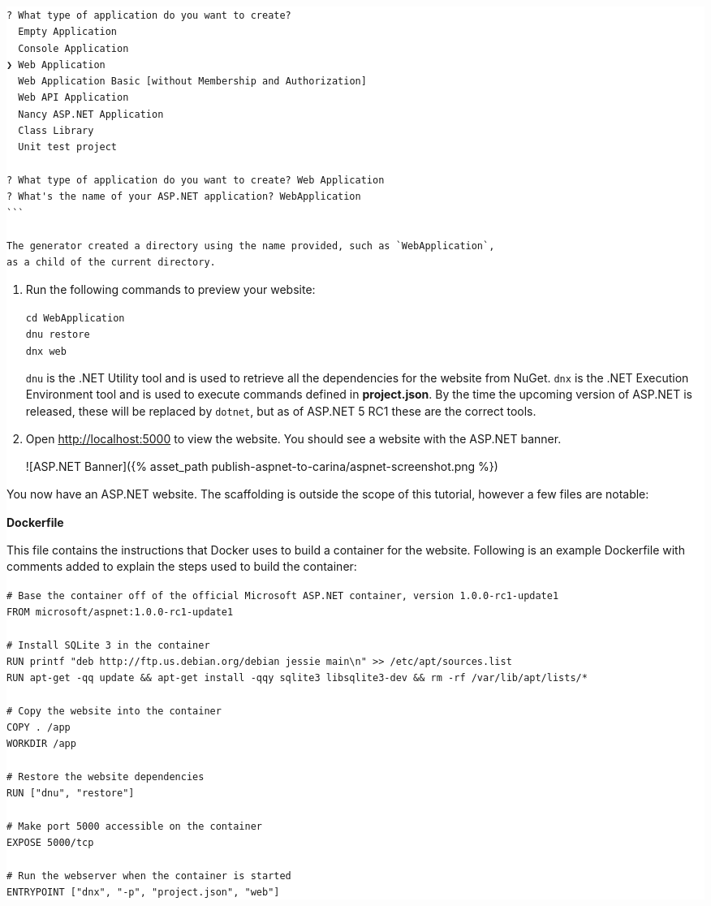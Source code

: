     ? What type of application do you want to create?
      Empty Application
      Console Application
    ❯ Web Application
      Web Application Basic [without Membership and Authorization]
      Web API Application
      Nancy ASP.NET Application
      Class Library
      Unit test project

    ? What type of application do you want to create? Web Application
    ? What's the name of your ASP.NET application? WebApplication
    ```

    The generator created a directory using the name provided, such as `WebApplication`,
    as a child of the current directory. 


1. Run the following commands to preview your website:

    ```
    cd WebApplication
    dnu restore
    dnx web
    ```

    `dnu` is the .NET Utility tool and is used to retrieve all the
    dependencies for the website from NuGet. `dnx` is the .NET Execution Environment
    tool and is used to execute commands defined in **project.json**.
    By the time the upcoming version of ASP.NET is released, these will
    be replaced by `dotnet`, but as of ASP.NET 5 RC1 these are the correct tools.

1. Open [http://localhost:5000](http://localhost:5000) to view the website.
    You should see a website with the ASP.NET banner.

    ![ASP.NET Banner]({% asset_path publish-aspnet-to-carina/aspnet-screenshot.png %})

You now have an ASP.NET website. The scaffolding is outside the scope of this tutorial,
however a few files are notable:

**Dockerfile**

This file contains the instructions that Docker uses to build a container for
the website. Following is an example Dockerfile with comments added to explain
the steps used to build the container:

```
# Base the container off of the official Microsoft ASP.NET container, version 1.0.0-rc1-update1
FROM microsoft/aspnet:1.0.0-rc1-update1

# Install SQLite 3 in the container
RUN printf "deb http://ftp.us.debian.org/debian jessie main\n" >> /etc/apt/sources.list
RUN apt-get -qq update && apt-get install -qqy sqlite3 libsqlite3-dev && rm -rf /var/lib/apt/lists/*

# Copy the website into the container
COPY . /app
WORKDIR /app

# Restore the website dependencies
RUN ["dnu", "restore"]

# Make port 5000 accessible on the container
EXPOSE 5000/tcp

# Run the webserver when the container is started
ENTRYPOINT ["dnx", "-p", "project.json", "web"]
```


[vscode]: https://code.visualstudio.com/